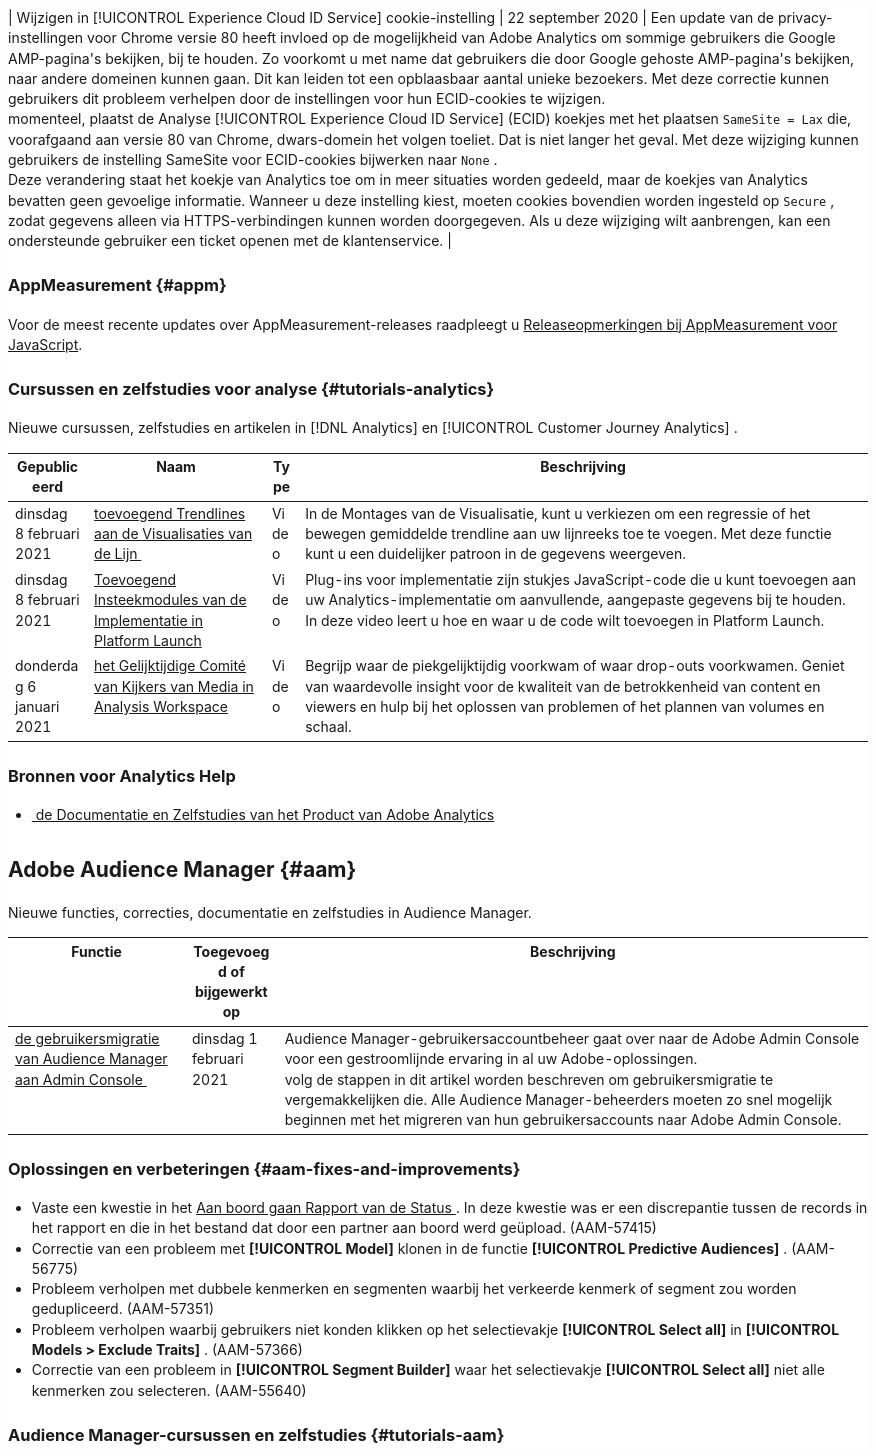 | Wijzigen in [!UICONTROL Experience Cloud ID Service] cookie-instelling | 22 september 2020 | Een update van de privacy-instellingen voor Chrome versie 80 heeft invloed op de mogelijkheid van Adobe Analytics om sommige gebruikers die Google AMP-pagina&#39;s bekijken, bij te houden. Zo voorkomt u met name dat gebruikers die door Google gehoste AMP-pagina&#39;s bekijken, naar andere domeinen kunnen gaan. Dit kan leiden tot een opblaasbaar aantal unieke bezoekers. Met deze correctie kunnen gebruikers dit probleem verhelpen door de instellingen voor hun ECID-cookies te wijzigen.<br> momenteel, plaatst de Analyse [!UICONTROL Experience Cloud ID Service] (ECID) koekjes met het plaatsen `SameSite = Lax` die, voorafgaand aan versie 80 van Chrome, dwars-domein het volgen toeliet. Dat is niet langer het geval. Met deze wijziging kunnen gebruikers de instelling SameSite voor ECID-cookies bijwerken naar `None` .<br> Deze verandering staat het koekje van Analytics toe om in meer situaties worden gedeeld, maar de koekjes van Analytics bevatten geen gevoelige informatie. Wanneer u deze instelling kiest, moeten cookies bovendien worden ingesteld op `Secure` , zodat gegevens alleen via HTTPS-verbindingen kunnen worden doorgegeven. Als u deze wijziging wilt aanbrengen, kan een ondersteunde gebruiker een ticket openen met de klantenservice. |

### AppMeasurement {#appm}

Voor de meest recente updates over AppMeasurement-releases raadpleegt u [Releaseopmerkingen bij AppMeasurement voor JavaScript](https://experienceleague.adobe.com/docs/analytics/implementation/appmeasurement-updates.html).

### Cursussen en zelfstudies voor analyse {#tutorials-analytics}

Nieuwe cursussen, zelfstudies en artikelen in [!DNL Analytics] en [!UICONTROL Customer Journey Analytics] .

| Gepubliceerd | Naam | Type | Beschrijving |
| -----------| ---------- | ---------- | ---------- |
| dinsdag 8 februari 2021 | [&#x200B; toevoegend Trendlines aan de Visualisaties van de Lijn &#x200B;](https://experienceleague.adobe.com/docs/analytics-learn/tutorials/analysis-workspace/visualizations/adding-trendlines-to-line-visualizations.html) | Video | In de Montages van de Visualisatie, kunt u verkiezen om een regressie of het bewegen gemiddelde trendline aan uw lijnreeks toe te voegen. Met deze functie kunt u een duidelijker patroon in de gegevens weergeven. |
| dinsdag 8 februari 2021 | [&#x200B; Toevoegend Insteekmodules van de Implementatie in Platform Launch &#x200B;](https://experienceleague.adobe.com/docs/analytics-learn/tutorials/implementation/via-adobe-launch/adding-implementation-plug-ins-in-launch.html#implementation) | Video | Plug-ins voor implementatie zijn stukjes JavaScript-code die u kunt toevoegen aan uw Analytics-implementatie om aanvullende, aangepaste gegevens bij te houden. In deze video leert u hoe en waar u de code wilt toevoegen in Platform Launch. |
| donderdag 6 januari 2021 | [&#x200B; het Gelijktijdige Comité van Kijkers van Media in Analysis Workspace &#x200B;](https://experienceleague.adobe.com/docs/analytics-learn/tutorials/analysis-workspace/using-panels/media-concurrent-viewers-panel-in-analysis-workspace.html#analysis-workspace) | Video | Begrijp waar de piekgelijktijdig voorkwam of waar drop-outs voorkwamen. Geniet van waardevolle insight voor de kwaliteit van de betrokkenheid van content en viewers en hulp bij het oplossen van problemen of het plannen van volumes en schaal. |

### Bronnen voor Analytics Help

* [&#x200B; de Documentatie en Zelfstudies van het Product van Adobe Analytics &#x200B;](https://experienceleague.adobe.com/docs/analytics.html)

## Adobe Audience Manager {#aam}

Nieuwe functies, correcties, documentatie en zelfstudies in Audience Manager.

| Functie | Toegevoegd of bijgewerkt op | Beschrijving |
|----|----|----|
| [&#x200B; de gebruikersmigratie van Audience Manager aan Admin Console &#x200B;](https://experienceleague.adobe.com/docs/audience-manager/user-guide/features/administration/admin-console-migration.html) | dinsdag 1 februari 2021 | Audience Manager-gebruikersaccountbeheer gaat over naar de Adobe Admin Console voor een gestroomlijnde ervaring in al uw Adobe-oplossingen. <br> volg de stappen in dit artikel worden beschreven om gebruikersmigratie te vergemakkelijken die. Alle Audience Manager-beheerders moeten zo snel mogelijk beginnen met het migreren van hun gebruikersaccounts naar Adobe Admin Console. |

### Oplossingen en verbeteringen {#aam-fixes-and-improvements}

* Vaste een kwestie in het [&#x200B; Aan boord gaan Rapport van de Status &#x200B;](https://experienceleague.adobe.com/docs/audience-manager/user-guide/reporting/onboarding-status-report.html). In deze kwestie was er een discrepantie tussen de records in het rapport en die in het bestand dat door een partner aan boord werd geüpload. (AAM-57415)
* Correctie van een probleem met **[!UICONTROL Model]** klonen in de functie **[!UICONTROL Predictive Audiences]** . (AAM-56775)
* Probleem verholpen met dubbele kenmerken en segmenten waarbij het verkeerde kenmerk of segment zou worden gedupliceerd. (AAM-57351)
* Probleem verholpen waarbij gebruikers niet konden klikken op het selectievakje **[!UICONTROL Select all]** in **[!UICONTROL Models > Exclude Traits]** . (AAM-57366)
* Correctie van een probleem in **[!UICONTROL Segment Builder]** waar het selectievakje **[!UICONTROL Select all]** niet alle kenmerken zou selecteren. (AAM-55640)

### Audience Manager-cursussen en zelfstudies {#tutorials-aam}
